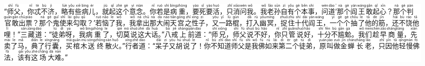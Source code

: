 “<ruby>师<rt>shī</rt></ruby><ruby>父<rt>fù</rt></ruby>，<ruby>你<rt>nǐ</rt></ruby><ruby>忒<rt>tè</rt></ruby><ruby>不<rt>bù</rt></ruby><ruby>济<rt>jì</rt></ruby>，<ruby>略<rt>lüè</rt></ruby><ruby>有<rt>yǒu</rt></ruby><ruby>些<rt>xiē</rt></ruby><ruby>病<rt>bìng</rt></ruby><ruby>儿<rt>ér</rt></ruby>，<ruby>就<rt>jiù</rt></ruby><ruby>起<rt>qǐ</rt></ruby><ruby>这<rt>zhè</rt></ruby><ruby>个<rt>gè</rt></ruby><ruby>意<rt>yì</rt></ruby><ruby>念<rt>niàn</rt></ruby>。<ruby>你<rt>nǐ</rt></ruby><ruby>若<rt>ruò</rt></ruby><ruby>是<rt>shì</rt></ruby><ruby>病<rt>bìng</rt></ruby><ruby>重<rt>zhòng</rt></ruby>，<ruby>要<rt>yào</rt></ruby><ruby>死<rt>sǐ</rt></ruby><ruby>要<rt>yào</rt></ruby><ruby>活<rt>huó</rt></ruby>，<ruby>只<rt>zhǐ</rt></ruby><ruby>消<rt>xiāo</rt></ruby><ruby>问<rt>wèn</rt></ruby><ruby>我<rt>wǒ</rt></ruby>。<ruby>我<rt>wǒ</rt></ruby><ruby>老<rt>lǎo</rt></ruby><ruby>孙<rt>sūn</rt></ruby><ruby>自<rt>zì</rt></ruby><ruby>有<rt>yǒu</rt></ruby><ruby>个<rt>gè</rt></ruby><ruby>本<rt>běn</rt></ruby><ruby>事<rt>shì</rt></ruby>，<ruby>问<rt>wèn</rt></ruby><ruby>道<rt>dào</rt></ruby><ruby>‘<rt>‘</rt></ruby><ruby>那<rt>nà</rt></ruby><ruby>个<rt>gè</rt></ruby><ruby>阎<rt>yán</rt></ruby><ruby>王<rt>wáng</rt></ruby><ruby>敢<rt>gǎn</rt></ruby><ruby>起<rt>qǐ</rt></ruby><ruby>心<rt>xīn</rt></ruby>？<ruby>那<rt>nà</rt></ruby><ruby>个<rt>gè</rt></ruby><ruby>判<rt>pàn</rt></ruby><ruby>官<rt>guān</rt></ruby><ruby>敢<rt>gǎn</rt></ruby><ruby>出<rt>chū</rt></ruby><ruby>票<rt>piào</rt></ruby>？<ruby>那<rt>nà</rt></ruby><ruby>个<rt>gè</rt></ruby><ruby>鬼<rt>guǐ</rt></ruby><ruby>使<rt>shǐ</rt></ruby><ruby>来<rt>lái</rt></ruby><ruby>勾<rt>gōu</rt></ruby><ruby>取<rt>qǔ</rt></ruby>？<ruby>’<rt>’</rt></ruby><ruby>若<rt>ruò</rt></ruby><ruby>恼<rt>nǎo</rt></ruby><ruby>了<rt>le</rt></ruby><ruby>我<rt>wǒ</rt></ruby>，<ruby>我<rt>wǒ</rt></ruby><ruby>拿<rt>ná</rt></ruby><ruby>出<rt>chū</rt></ruby><ruby>那<rt>nà</rt></ruby><ruby>大<rt>dà</rt></ruby><ruby>闹<rt>nào</rt></ruby><ruby>天<rt>tiān</rt></ruby><ruby>宫<rt>gōng</rt></ruby><ruby>之<rt>zhī</rt></ruby><ruby>性<rt>xìng</rt></ruby><ruby>子<rt>zi</rt></ruby>，<ruby>又<rt>yòu</rt></ruby><ruby>一<rt>yī</rt></ruby><ruby>路<rt>lù</rt></ruby><ruby>棍<rt>gùn</rt></ruby>，<ruby>打<rt>dǎ</rt></ruby><ruby>入<rt>rù</rt></ruby><ruby>幽<rt>yōu</rt></ruby><ruby>冥<rt>míng</rt></ruby>，<ruby>捉<rt>zhuō</rt></ruby><ruby>住<rt>zhù</rt></ruby><ruby>十<rt>shí</rt></ruby><ruby>代<rt>dài</rt></ruby><ruby>阎<rt>yán</rt></ruby><ruby>王<rt>wáng</rt></ruby>，<ruby>一<rt>yí</rt></ruby><ruby>个<rt>gè</rt></ruby><ruby>个<rt>gè</rt></ruby><ruby>抽<rt>chōu</rt></ruby><ruby>了<rt>le</rt></ruby><ruby>他<rt>tā</rt></ruby><ruby>的<rt>de</rt></ruby><ruby>筋<rt>jīn</rt></ruby>，<ruby>还<rt>hái</rt></ruby><ruby>不<rt>bù</rt></ruby><ruby>饶<rt>ráo</rt></ruby><ruby>他<rt>tā</rt></ruby><ruby>哩<rt>lī</rt></ruby>！”<ruby>三<rt>sān</rt></ruby><ruby>藏<rt>zàng</rt></ruby><ruby>道<rt>dào</rt></ruby>：“<ruby>徒<rt>tú</rt></ruby><ruby>弟<rt>dì</rt></ruby><ruby>呀<rt>ya</rt></ruby>，<ruby>我<rt>wǒ</rt></ruby><ruby>病<rt>bìng</rt></ruby><ruby>重<rt>zhòng</rt></ruby><ruby>了<rt>le</rt></ruby>，<ruby>切<rt>qiè</rt></ruby><ruby>莫<rt>mò</rt></ruby><ruby>说<rt>shuō</rt></ruby><ruby>这<rt>zhè</rt></ruby><ruby>大<rt>dà</rt></ruby><ruby>话<rt>huà</rt></ruby>。”<ruby>八<rt>bā</rt></ruby><ruby>戒<rt>jiè</rt></ruby><ruby>上<rt>shàng</rt></ruby><ruby>前<rt>qián</rt></ruby><ruby>道<rt>dào</rt></ruby>：“<ruby>师<rt>shī</rt></ruby><ruby>兄<rt>xiōng</rt></ruby>，<ruby>师<rt>shī</rt></ruby><ruby>父<rt>fù</rt></ruby><ruby>说<rt>shuō</rt></ruby><ruby>不<rt>bù</rt></ruby><ruby>好<rt>hǎo</rt></ruby>，<ruby>你<rt>nǐ</rt></ruby><ruby>只<rt>zhǐ</rt></ruby><ruby>管<rt>guǎn</rt></ruby><ruby>说<rt>shuō</rt></ruby><ruby>好<rt>hǎo</rt></ruby>，<ruby>十<rt>shí</rt></ruby><ruby>分<rt>fēn</rt></ruby><ruby>不<rt>bù</rt></ruby><ruby>尴<rt>gān</rt></ruby><ruby>魀<rt>gà</rt></ruby>。<ruby>我<rt>wǒ</rt></ruby><ruby>们<rt>men</rt></ruby><ruby>趁<rt>chèn</rt></ruby><ruby>早<rt>zǎo</rt></ruby><ruby>商<rt>shāng</rt></ruby><ruby>量<rt>liáng</rt></ruby>，<ruby>先<rt>xiān</rt></ruby><ruby>卖<rt>mài</rt></ruby><ruby>了<rt>le</rt></ruby><ruby>马<rt>mǎ</rt></ruby>，<ruby>典<rt>diǎn</rt></ruby><ruby>了<rt>le</rt></ruby><ruby>行<rt>xíng</rt></ruby><ruby>囊<rt>náng</rt></ruby>，<ruby>买<rt>mǎi</rt></ruby><ruby>棺<rt>guān</rt></ruby><ruby>木<rt>mù</rt></ruby><ruby>送<rt>sòng</rt></ruby><ruby>终<rt>zhōng</rt></ruby><ruby>散<rt>sàn</rt></ruby><ruby>火<rt>huǒ</rt></ruby>。”<ruby>行<rt>xíng</rt></ruby><ruby>者<rt>zhě</rt></ruby><ruby>道<rt>dào</rt></ruby>：“<ruby>呆<rt>dāi</rt></ruby><ruby>子<rt>zi</rt></ruby><ruby>又<rt>yòu</rt></ruby><ruby>胡<rt>hú</rt></ruby><ruby>说<rt>shuō</rt></ruby><ruby>了<rt>le</rt></ruby>！<ruby>你<rt>nǐ</rt></ruby><ruby>不<rt>bù</rt></ruby><ruby>知<rt>zhī</rt></ruby><ruby>道<rt>dào</rt></ruby><ruby>师<rt>shī</rt></ruby><ruby>父<rt>fù</rt></ruby><ruby>是<rt>shì</rt></ruby><ruby>我<rt>wǒ</rt></ruby><ruby>佛<rt>fú</rt></ruby><ruby>如<rt>rú</rt></ruby><ruby>来<rt>lái</rt></ruby><ruby>第<rt>dì</rt></ruby><ruby>二<rt>èr</rt></ruby><ruby>个<rt>gè</rt></ruby><ruby>徒<rt>tú</rt></ruby><ruby>弟<rt>dì</rt></ruby>，<ruby>原<rt>yuán</rt></ruby><ruby>叫<rt>jiào</rt></ruby><ruby>做<rt>zuò</rt></ruby><ruby>金<rt>jīn</rt></ruby><ruby>蝉<rt>chán</rt></ruby><ruby>长<rt>zhǎng</rt></ruby><ruby>老<rt>lǎo</rt></ruby>，<ruby>只<rt>zhǐ</rt></ruby><ruby>因<rt>yīn</rt></ruby><ruby>他<rt>tā</rt></ruby><ruby>轻<rt>qīng</rt></ruby><ruby>慢<rt>màn</rt></ruby><ruby>佛<rt>fó</rt></ruby><ruby>法<rt>fǎ</rt></ruby>，<ruby>该<rt>gāi</rt></ruby><ruby>有<rt>yǒu</rt></ruby><ruby>这<rt>zhè</rt></ruby><ruby>场<rt>chǎng</rt></ruby><ruby>大<rt>dà</rt></ruby><ruby>难<rt>nàn</rt></ruby>。”
